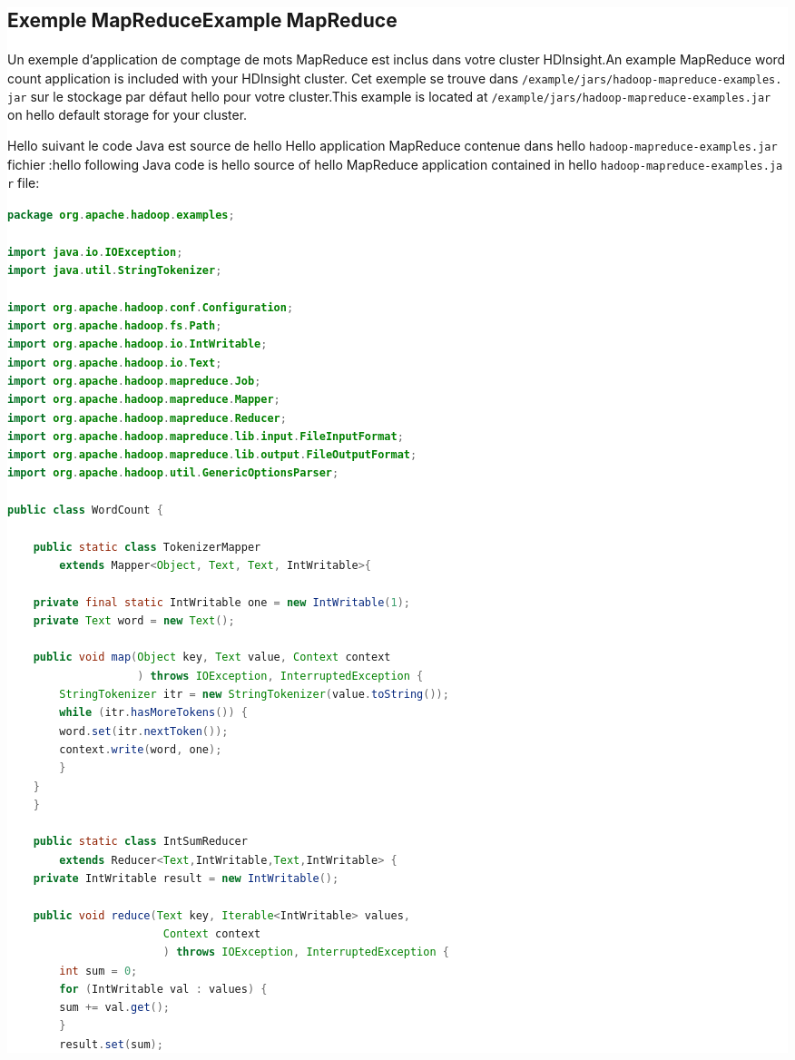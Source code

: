 ## <span data-ttu-id="6d9bb-159"><a id="job"></a>Exemple MapReduce</span><span class="sxs-lookup"><span data-stu-id="6d9bb-159"><a id="job"></a>Example MapReduce</span></span>

<span data-ttu-id="6d9bb-160">Un exemple d’application de comptage de mots MapReduce est inclus dans votre cluster HDInsight.</span><span class="sxs-lookup"><span data-stu-id="6d9bb-160">An example MapReduce word count application is included with your HDInsight cluster.</span></span> <span data-ttu-id="6d9bb-161">Cet exemple se trouve dans `/example/jars/hadoop-mapreduce-examples.jar` sur le stockage par défaut hello pour votre cluster.</span><span class="sxs-lookup"><span data-stu-id="6d9bb-161">This example is located at `/example/jars/hadoop-mapreduce-examples.jar` on hello default storage for your cluster.</span></span>

<span data-ttu-id="6d9bb-162">Hello suivant le code Java est source de hello Hello application MapReduce contenue dans hello `hadoop-mapreduce-examples.jar` fichier :</span><span class="sxs-lookup"><span data-stu-id="6d9bb-162">hello following Java code is hello source of hello MapReduce application contained in hello `hadoop-mapreduce-examples.jar` file:</span></span>

```java
package org.apache.hadoop.examples;

import java.io.IOException;
import java.util.StringTokenizer;

import org.apache.hadoop.conf.Configuration;
import org.apache.hadoop.fs.Path;
import org.apache.hadoop.io.IntWritable;
import org.apache.hadoop.io.Text;
import org.apache.hadoop.mapreduce.Job;
import org.apache.hadoop.mapreduce.Mapper;
import org.apache.hadoop.mapreduce.Reducer;
import org.apache.hadoop.mapreduce.lib.input.FileInputFormat;
import org.apache.hadoop.mapreduce.lib.output.FileOutputFormat;
import org.apache.hadoop.util.GenericOptionsParser;

public class WordCount {

    public static class TokenizerMapper
        extends Mapper<Object, Text, Text, IntWritable>{

    private final static IntWritable one = new IntWritable(1);
    private Text word = new Text();

    public void map(Object key, Text value, Context context
                    ) throws IOException, InterruptedException {
        StringTokenizer itr = new StringTokenizer(value.toString());
        while (itr.hasMoreTokens()) {
        word.set(itr.nextToken());
        context.write(word, one);
        }
    }
    }

    public static class IntSumReducer
        extends Reducer<Text,IntWritable,Text,IntWritable> {
    private IntWritable result = new IntWritable();

    public void reduce(Text key, Iterable<IntWritable> values,
                        Context context
                        ) throws IOException, InterruptedException {
        int sum = 0;
        for (IntWritable val : values) {
        sum += val.get();
        }
        result.set(sum);
```